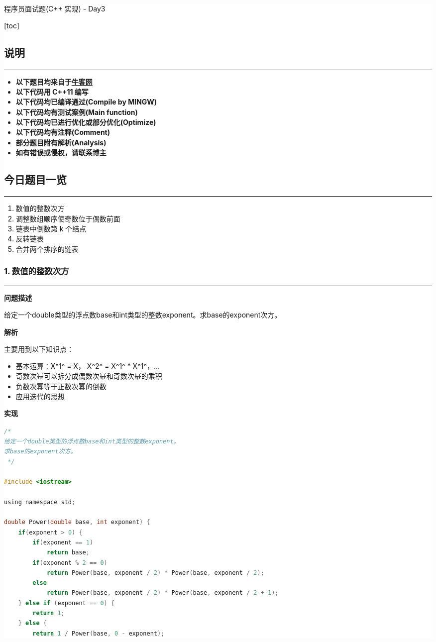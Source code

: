 程序员面试题(C++ 实现) - Day3

[toc]

## 说明
----

 - **以下题目均来自于[牛客网](https://www.nowcoder.com/practice/abc3fe2ce8e146608e868a70efebf62e?tpId=13&tqId=11154&rp=1&ru=%2Fta%2Fcoding-interviews&qru=%2Fta%2Fcoding-interviews%2Fquestion-ranking&tPage=1)**
 - **以下代码用 C++11 编写**
 - **以下代码均已编译通过(Compile by MINGW)**
 - **以下代码均有测试案例(Main function)**
 - **以下代码均已进行优化或部分优化(Optimize)**
 - **以下代码均有注释(Comment)**
 - **部分题目附有解析(Analysis)**
 - **如有错误或侵权，请联系博主**

## 今日题目一览
----

  1. 数值的整数次方
  2. 调整数组顺序使奇数位于偶数前面
  3. 链表中倒数第 k 个结点
  4. 反转链表
  5. 合并两个排序的链表


### 1. 数值的整数次方
-----

**问题描述**

给定一个double类型的浮点数base和int类型的整数exponent。求base的exponent次方。


**解析**

主要用到以下知识点：
 - 基本运算：X^1^ = X， X^2^ = X^1^ * X^1^，...
 - 奇数次幂可以拆分成偶数次幂和奇数次幂的乘积
 - 负数次幂等于正数次幂的倒数
 - 应用迭代的思想

**实现**

```c
/*
给定一个double类型的浮点数base和int类型的整数exponent。
求base的exponent次方。
 */

#include <iostream>

using namespace std;

double Power(double base, int exponent) {
    if(exponent > 0) {
        if(exponent == 1)
            return base;
        if(exponent % 2 == 0)
            return Power(base, exponent / 2) * Power(base, exponent / 2);
        else
            return Power(base, exponent / 2) * Power(base, exponent / 2 + 1);
    } else if (exponent == 0) {
        return 1;
    } else {
        return 1 / Power(base, 0 - exponent);
```
